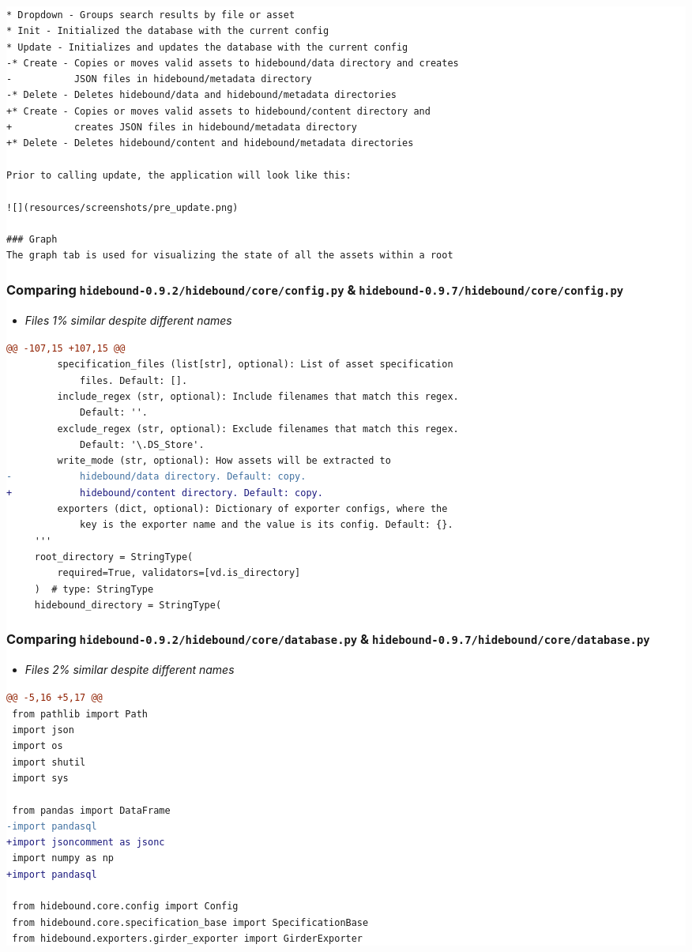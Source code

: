  ```
 * Dropdown - Groups search results by file or asset
 * Init - Initialized the database with the current config
 * Update - Initializes and updates the database with the current config
-* Create - Copies or moves valid assets to hidebound/data directory and creates
-           JSON files in hidebound/metadata directory
-* Delete - Deletes hidebound/data and hidebound/metadata directories
+* Create - Copies or moves valid assets to hidebound/content directory and
+           creates JSON files in hidebound/metadata directory
+* Delete - Deletes hidebound/content and hidebound/metadata directories
 
 Prior to calling update, the application will look like this:
 
 ![](resources/screenshots/pre_update.png)
 
 ### Graph
 The graph tab is used for visualizing the state of all the assets within a root
```

### Comparing `hidebound-0.9.2/hidebound/core/config.py` & `hidebound-0.9.7/hidebound/core/config.py`

 * *Files 1% similar despite different names*

```diff
@@ -107,15 +107,15 @@
         specification_files (list[str], optional): List of asset specification
             files. Default: [].
         include_regex (str, optional): Include filenames that match this regex.
             Default: ''.
         exclude_regex (str, optional): Exclude filenames that match this regex.
             Default: '\.DS_Store'.
         write_mode (str, optional): How assets will be extracted to
-            hidebound/data directory. Default: copy.
+            hidebound/content directory. Default: copy.
         exporters (dict, optional): Dictionary of exporter configs, where the
             key is the exporter name and the value is its config. Default: {}.
     '''
     root_directory = StringType(
         required=True, validators=[vd.is_directory]
     )  # type: StringType
     hidebound_directory = StringType(
```

### Comparing `hidebound-0.9.2/hidebound/core/database.py` & `hidebound-0.9.7/hidebound/core/database.py`

 * *Files 2% similar despite different names*

```diff
@@ -5,16 +5,17 @@
 from pathlib import Path
 import json
 import os
 import shutil
 import sys
 
 from pandas import DataFrame
-import pandasql
+import jsoncomment as jsonc
 import numpy as np
+import pandasql
 
 from hidebound.core.config import Config
 from hidebound.core.specification_base import SpecificationBase
 from hidebound.exporters.girder_exporter import GirderExporter
```
